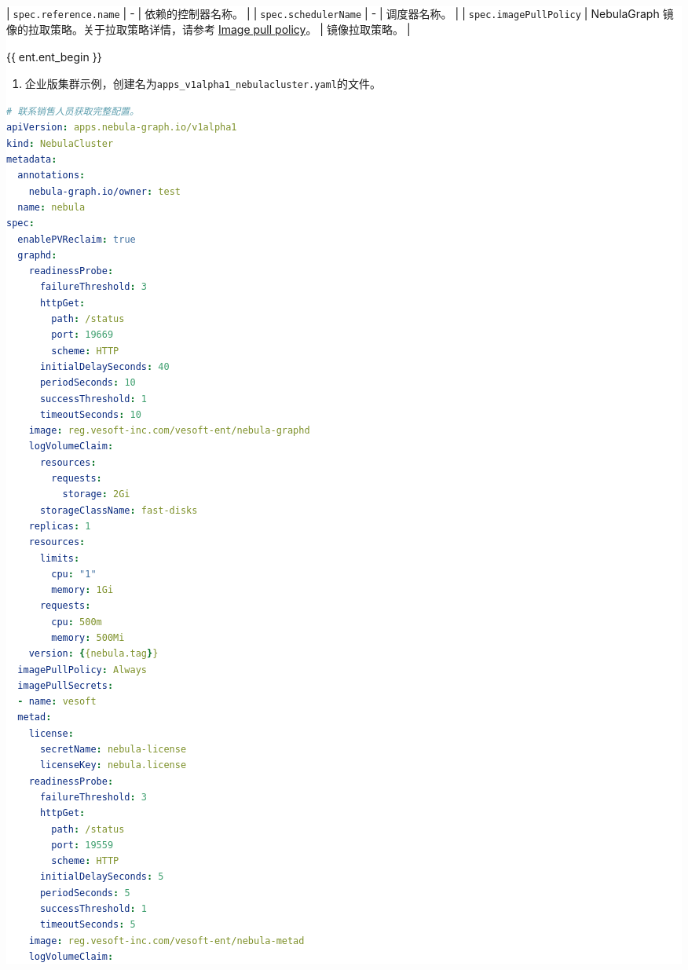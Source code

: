   | `spec.reference.name`        | -                                                            | 依赖的控制器名称。           |
  | `spec.schedulerName`         | -                                                            | 调度器名称。                 |
  | `spec.imagePullPolicy`       | NebulaGraph 镜像的拉取策略。关于拉取策略详情，请参考 [Image pull policy](https://kubernetes.io/docs/concepts/containers/images/#image-pull-policy)。 | 镜像拉取策略。               |


{{ ent.ent_begin }}
1. 企业版集群示例，创建名为`apps_v1alpha1_nebulacluster.yaml`的文件。

  ```yaml
  # 联系销售人员获取完整配置。
  apiVersion: apps.nebula-graph.io/v1alpha1
  kind: NebulaCluster
  metadata:
    annotations:
      nebula-graph.io/owner: test
    name: nebula
  spec:
    enablePVReclaim: true
    graphd:
      readinessProbe:
        failureThreshold: 3
        httpGet:
          path: /status
          port: 19669
          scheme: HTTP
        initialDelaySeconds: 40
        periodSeconds: 10
        successThreshold: 1
        timeoutSeconds: 10
      image: reg.vesoft-inc.com/vesoft-ent/nebula-graphd
      logVolumeClaim:
        resources:
          requests:
            storage: 2Gi
        storageClassName: fast-disks
      replicas: 1
      resources:
        limits:
          cpu: "1"
          memory: 1Gi
        requests:
          cpu: 500m
          memory: 500Mi
      version: {{nebula.tag}}
    imagePullPolicy: Always
    imagePullSecrets:
    - name: vesoft
    metad:
      license:
        secretName: nebula-license
        licenseKey: nebula.license
      readinessProbe:
        failureThreshold: 3
        httpGet:
          path: /status
          port: 19559
          scheme: HTTP
        initialDelaySeconds: 5
        periodSeconds: 5
        successThreshold: 1
        timeoutSeconds: 5
      image: reg.vesoft-inc.com/vesoft-ent/nebula-metad
      logVolumeClaim:
  ```